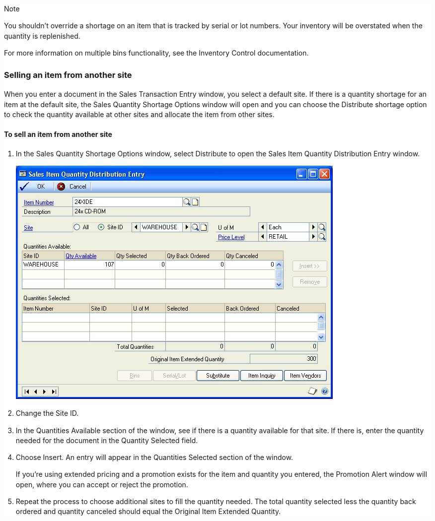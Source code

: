 > [!NOTE]
> You shouldn’t override a shortage on an item that is tracked by serial or lot numbers. Your inventory will be overstated when the quantity is replenished.

For more information on multiple bins functionality, see the Inventory Control documentation.

### Selling an item from another site

When you enter a document in the Sales Transaction Entry window, you select a default site. If there is a quantity shortage for an item at the default site, the Sales Quantity Shortage Options window will open and you can choose the Distribute shortage option to check the quantity available at other sites and allocate the item from other sites.

#### To sell an item from another site

1. In the Sales Quantity Shortage Options window, select Distribute to open the Sales Item Quantity Distribution Entry window.

    ![Screenshot of window, showing warehouse entered as the site ID and 107 entered as the quantity available.](media/SOage130b.jpg)

2. Change the Site ID.

3. In the Quantities Available section of the window, see if there is a quantity available for that site. If there is, enter the quantity needed for the document in the Quantity Selected field.

4. Choose Insert. An entry will appear in the Quantities Selected section of the window.

    If you’re using extended pricing and a promotion exists for the item and quantity you entered, the Promotion Alert window will open, where you can accept or reject the promotion.

5. Repeat the process to choose additional sites to fill the quantity needed. The total quantity selected less the quantity back ordered and quantity canceled should equal the Original Item Extended Quantity.
